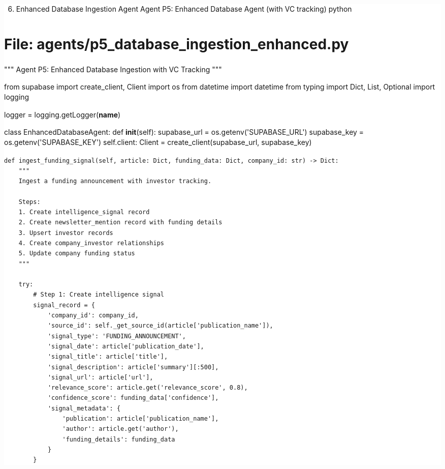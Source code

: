 6. Enhanced Database Ingestion Agent
Agent P5: Enhanced Database Agent (with VC tracking)
python
# File: agents/p5_database_ingestion_enhanced.py

"""
Agent P5: Enhanced Database Ingestion with VC Tracking
"""

from supabase import create_client, Client
import os
from datetime import datetime
from typing import Dict, List, Optional
import logging

logger = logging.getLogger(__name__)

class EnhancedDatabaseAgent:
    def __init__(self):
        supabase_url = os.getenv('SUPABASE_URL')
        supabase_key = os.getenv('SUPABASE_KEY')
        self.client: Client = create_client(supabase_url, supabase_key)
    
    def ingest_funding_signal(self, article: Dict, funding_data: Dict, company_id: str) -> Dict:
        """
        Ingest a funding announcement with investor tracking.
        
        Steps:
        1. Create intelligence_signal record
        2. Create newsletter_mention record with funding details
        3. Upsert investor records
        4. Create company_investor relationships
        5. Update company funding status
        """
        
        try:
            # Step 1: Create intelligence signal
            signal_record = {
                'company_id': company_id,
                'source_id': self._get_source_id(article['publication_name']),
                'signal_type': 'FUNDING_ANNOUNCEMENT',
                'signal_date': article['publication_date'],
                'signal_title': article['title'],
                'signal_description': article['summary'][:500],
                'signal_url': article['url'],
                'relevance_score': article.get('relevance_score', 0.8),
                'confidence_score': funding_data['confidence'],
                'signal_metadata': {
                    'publication': article['publication_name'],
                    'author': article.get('author'),
                    'funding_details': funding_data
                }
            }
            